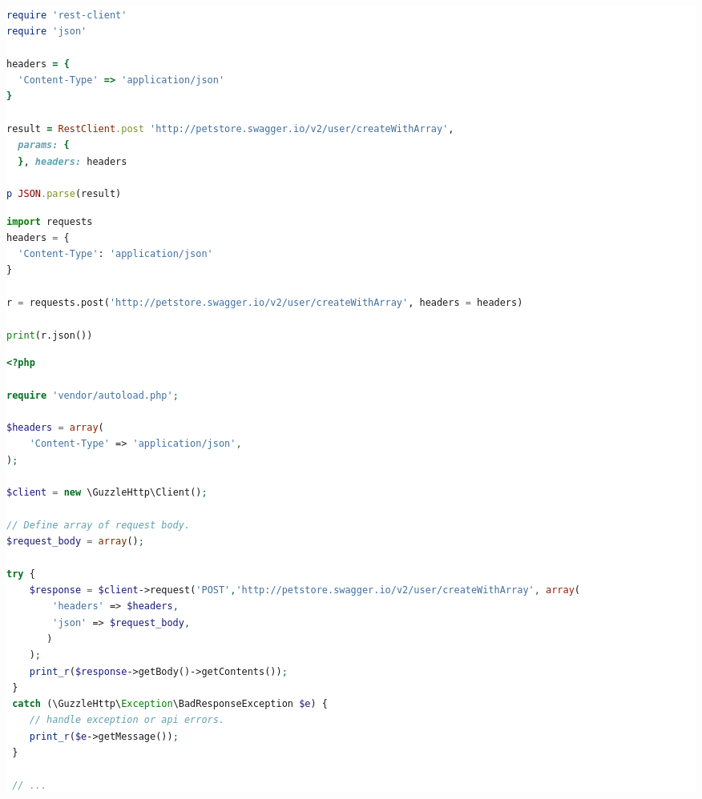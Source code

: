 ```ruby
require 'rest-client'
require 'json'

headers = {
  'Content-Type' => 'application/json'
}

result = RestClient.post 'http://petstore.swagger.io/v2/user/createWithArray',
  params: {
  }, headers: headers

p JSON.parse(result)

```

```python
import requests
headers = {
  'Content-Type': 'application/json'
}

r = requests.post('http://petstore.swagger.io/v2/user/createWithArray', headers = headers)

print(r.json())

```

```php
<?php

require 'vendor/autoload.php';

$headers = array(
    'Content-Type' => 'application/json',
);

$client = new \GuzzleHttp\Client();

// Define array of request body.
$request_body = array();

try {
    $response = $client->request('POST','http://petstore.swagger.io/v2/user/createWithArray', array(
        'headers' => $headers,
        'json' => $request_body,
       )
    );
    print_r($response->getBody()->getContents());
 }
 catch (\GuzzleHttp\Exception\BadResponseException $e) {
    // handle exception or api errors.
    print_r($e->getMessage());
 }

 // ...

```
